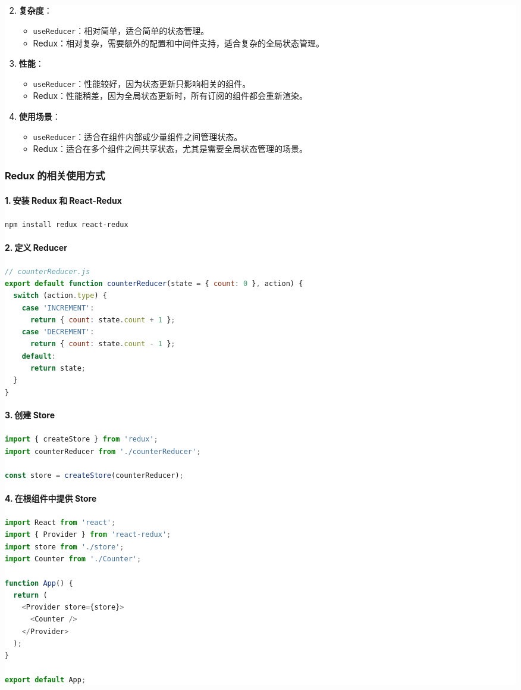 2. **复杂度**：
   - `useReducer`：相对简单，适合简单的状态管理。
   - Redux：相对复杂，需要额外的配置和中间件支持，适合复杂的全局状态管理。

3. **性能**：
   - `useReducer`：性能较好，因为状态更新只影响相关的组件。
   - Redux：性能稍差，因为全局状态更新时，所有订阅的组件都会重新渲染。

4. **使用场景**：
   - `useReducer`：适合在组件内部或少量组件之间管理状态。
   - Redux：适合在多个组件之间共享状态，尤其是需要全局状态管理的场景。

### Redux 的相关使用方式

#### 1. **安装 Redux 和 React-Redux**

```bash
npm install redux react-redux
```

#### 2. **定义 Reducer**

```javascript
// counterReducer.js
export default function counterReducer(state = { count: 0 }, action) {
  switch (action.type) {
    case 'INCREMENT':
      return { count: state.count + 1 };
    case 'DECREMENT':
      return { count: state.count - 1 };
    default:
      return state;
  }
}
```

#### 3. **创建 Store**

```javascript
import { createStore } from 'redux';
import counterReducer from './counterReducer';

const store = createStore(counterReducer);
```

#### 4. **在根组件中提供 Store**

```javascript
import React from 'react';
import { Provider } from 'react-redux';
import store from './store';
import Counter from './Counter';

function App() {
  return (
    <Provider store={store}>
      <Counter />
    </Provider>
  );
}

export default App;
```
